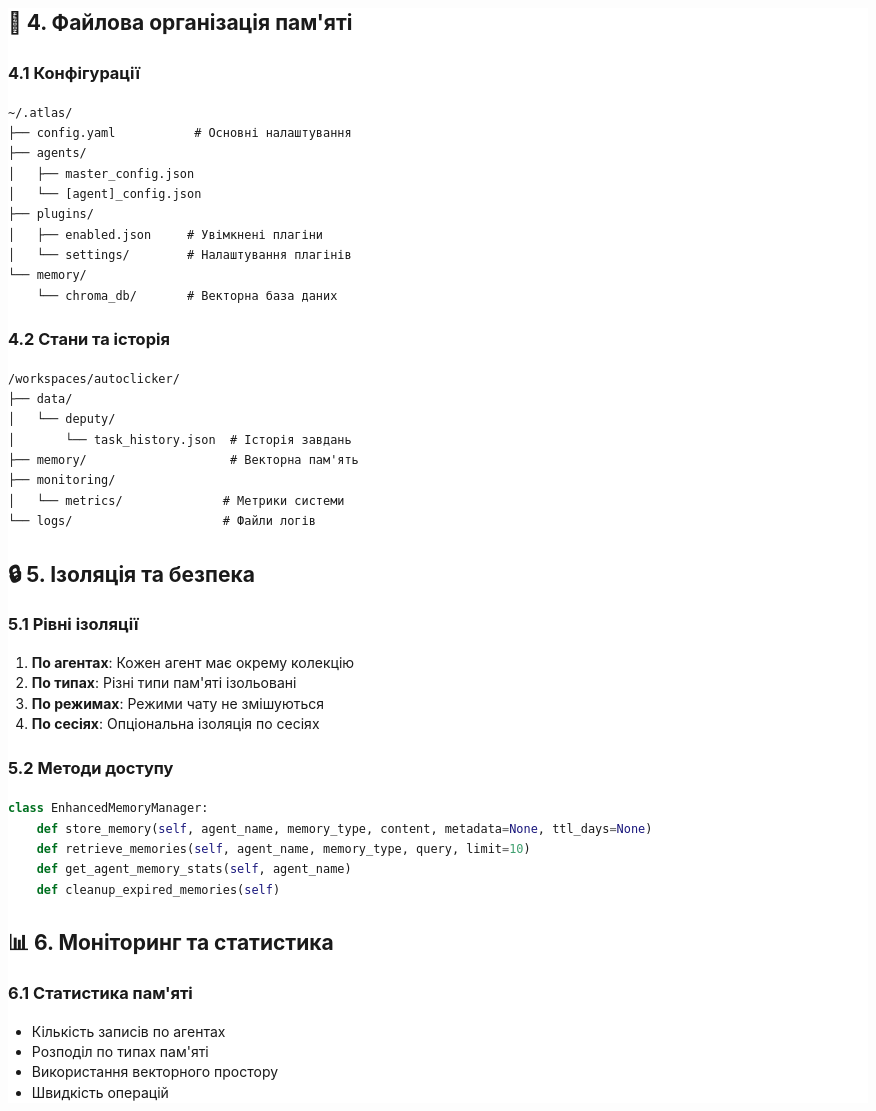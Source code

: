 ## 📁 4. Файлова організація пам'яті

### 4.1 Конфігурації
```
~/.atlas/
├── config.yaml           # Основні налаштування
├── agents/              
│   ├── master_config.json
│   └── [agent]_config.json
├── plugins/
│   ├── enabled.json     # Увімкнені плагіни
│   └── settings/        # Налаштування плагінів
└── memory/
    └── chroma_db/       # Векторна база даних
```

### 4.2 Стани та історія
```
/workspaces/autoclicker/
├── data/
│   └── deputy/
│       └── task_history.json  # Історія завдань
├── memory/                    # Векторна пам'ять
├── monitoring/
│   └── metrics/              # Метрики системи
└── logs/                     # Файли логів
```

## 🔒 5. Ізоляція та безпека

### 5.1 Рівні ізоляції
1. **По агентах**: Кожен агент має окрему колекцію
2. **По типах**: Різні типи пам'яті ізольовані
3. **По режимах**: Режими чату не змішуються
4. **По сесіях**: Опціональна ізоляція по сесіях

### 5.2 Методи доступу
```python
class EnhancedMemoryManager:
    def store_memory(self, agent_name, memory_type, content, metadata=None, ttl_days=None)
    def retrieve_memories(self, agent_name, memory_type, query, limit=10)
    def get_agent_memory_stats(self, agent_name)
    def cleanup_expired_memories(self)
```

## 📊 6. Моніторинг та статистика

### 6.1 Статистика пам'яті
- Кількість записів по агентах
- Розподіл по типах пам'яті
- Використання векторного простору
- Швидкість операцій
